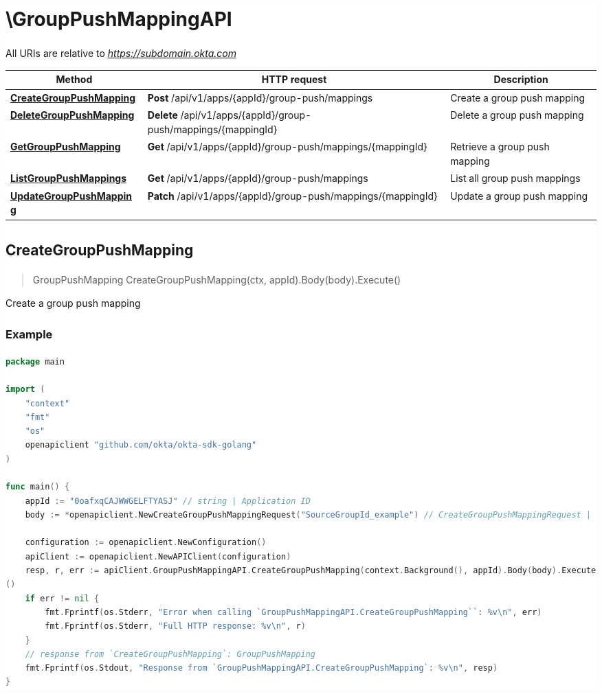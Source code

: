 # \GroupPushMappingAPI

All URIs are relative to *https://subdomain.okta.com*

Method | HTTP request | Description
------------- | ------------- | -------------
[**CreateGroupPushMapping**](GroupPushMappingAPI.md#CreateGroupPushMapping) | **Post** /api/v1/apps/{appId}/group-push/mappings | Create a group push mapping
[**DeleteGroupPushMapping**](GroupPushMappingAPI.md#DeleteGroupPushMapping) | **Delete** /api/v1/apps/{appId}/group-push/mappings/{mappingId} | Delete a group push mapping
[**GetGroupPushMapping**](GroupPushMappingAPI.md#GetGroupPushMapping) | **Get** /api/v1/apps/{appId}/group-push/mappings/{mappingId} | Retrieve a group push mapping
[**ListGroupPushMappings**](GroupPushMappingAPI.md#ListGroupPushMappings) | **Get** /api/v1/apps/{appId}/group-push/mappings | List all group push mappings
[**UpdateGroupPushMapping**](GroupPushMappingAPI.md#UpdateGroupPushMapping) | **Patch** /api/v1/apps/{appId}/group-push/mappings/{mappingId} | Update a group push mapping



## CreateGroupPushMapping

> GroupPushMapping CreateGroupPushMapping(ctx, appId).Body(body).Execute()

Create a group push mapping



### Example

```go
package main

import (
	"context"
	"fmt"
	"os"
	openapiclient "github.com/okta/okta-sdk-golang"
)

func main() {
	appId := "0oafxqCAJWWGELFTYASJ" // string | Application ID
	body := *openapiclient.NewCreateGroupPushMappingRequest("SourceGroupId_example") // CreateGroupPushMappingRequest | 

	configuration := openapiclient.NewConfiguration()
	apiClient := openapiclient.NewAPIClient(configuration)
	resp, r, err := apiClient.GroupPushMappingAPI.CreateGroupPushMapping(context.Background(), appId).Body(body).Execute()
	if err != nil {
		fmt.Fprintf(os.Stderr, "Error when calling `GroupPushMappingAPI.CreateGroupPushMapping``: %v\n", err)
		fmt.Fprintf(os.Stderr, "Full HTTP response: %v\n", r)
	}
	// response from `CreateGroupPushMapping`: GroupPushMapping
	fmt.Fprintf(os.Stdout, "Response from `GroupPushMappingAPI.CreateGroupPushMapping`: %v\n", resp)
}
```
